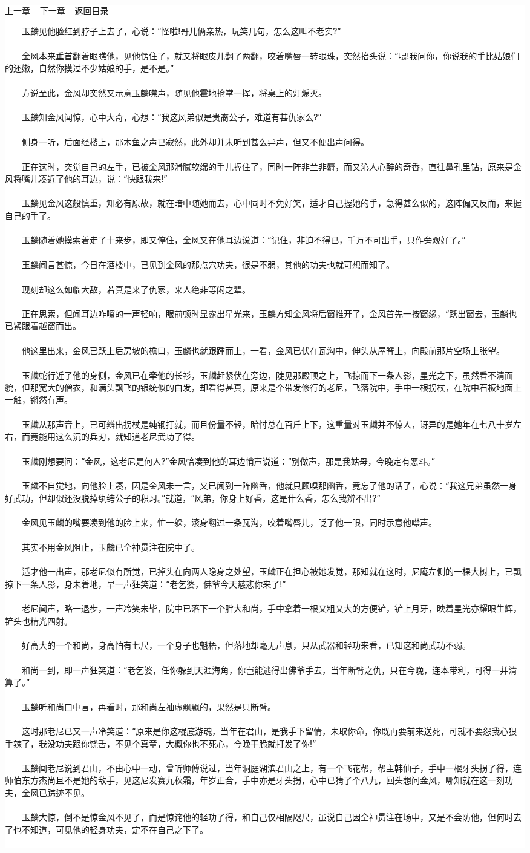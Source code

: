 
[上一章](https://github.com/xiaominghe2014/spider_book/blob/master/book/神龙剑女/第5章.md)&nbsp;&nbsp;&nbsp;&nbsp;[下一章](https://github.com/xiaominghe2014/spider_book/blob/master/book/神龙剑女/第7章.md)&nbsp;&nbsp;&nbsp;&nbsp;[返回目录](https://github.com/xiaominghe2014/spider_book/blob/master/book/神龙剑女/README.md)



　　玉麟见他脸红到脖子上去了，心说：“怪啦!哥儿俩亲热，玩笑几句，怎么这叫不老实?”<br />
<br />
　　金风本来垂首翻着眼瞧他，见他愣住了，就又将眼皮儿翻了两翻，咬着嘴唇一转眼珠，突然抬头说：“喂!我问你，你说我的手比姑娘们的还嫩，自然你摸过不少姑娘的手，是不是。”<br />
<br />
　　方说至此，金风却突然又示意玉麟噤声，随见他霍地抢掌一挥，将桌上的灯煽灭。<br />
<br />
　　玉麟知金风闻惊，心中大奇，心想：“我这风弟似是贵裔公子，难道有甚仇家么?”<br />
<br />
　　侧身一听，后面经楼上，那木鱼之声已寂然，此外却并未听到甚么异声，但又不便出声问得。<br />
<br />
　　正在这时，突觉自己的左手，已被金风那滑腻软绵的手儿握住了，同时一阵非兰非麝，而又沁人心醉的奇香，直往鼻孔里钻，原来是金风将嘴儿凑近了他的耳边，说：“快跟我来!”<br />
<br />
　　玉麟见金风这般慎重，知必有原故，就在暗中随她而去，心中同时不免好笑，适才自己握她的手，急得甚么似的，这阵偏又反而，来握自己的手了。<br />
<br />
　　玉麟随着她摸索着走了十来步，即又停住，金风又在他耳边说道：“记住，非迫不得已，千万不可出手，只作旁观好了。”<br />
<br />
　　玉麟闻言甚惊，今日在酒楼中，已见到金风的那点穴功夫，很是不弱，其他的功夫也就可想而知了。<br />
<br />
　　现刻却这么如临大敌，若真是来了仇家，来人绝非等闲之辈。<br />
<br />
　　正在思索，但闻耳边咋嚓的一声轻响，眼前顿时显露出星光来，玉麟方知金风将后窗推开了，金风首先一按窗缘，“跃出窗去，玉麟也已紧跟着越窗而出。<br />
<br />
　　他这里出来，金风已跃上后房坡的檐口，玉麟也就跟踵而上，一看，金风已伏在瓦沟中，伸头从屋脊上，向殿前那片空场上张望。<br />
<br />
　　玉麟蛇行近了他的身侧，金风已在牵他的长衫，玉麟赶紧伏在旁边，陡见那殿顶之上，飞掠而下一条人影，星光之下，虽然看不清面貌，但那宽大的僧衣，和满头飘飞的银统似的白发，却看得甚真，原来是个带发修行的老尼，飞落院中，手中一根拐杖，在院中石板地面上一触，锵然有声。<br />
<br />
　　玉麟从那声音上，已可辨出拐杖是纯钢打就，而且份量不轻，暗忖总在百斤上下，这重量对玉麟并不惊人，讶异的是她年在七八十岁左右，而竟能用这么沉的兵刃，就知道老尼武功了得。<br />
<br />
　　玉麟刚想要问：“金风，这老尼是何人?”金风恰凑到他的耳边悄声说道：“别做声，那是我姑母，今晚定有恶斗。”<br />
<br />
　　玉麟不自觉地，向他脸上凑，因是金风未一言，又已闻到一阵幽香，他就只顾嗅那幽香，竟忘了他的话了，心说：“我这兄弟虽然一身好武功，但却似还没脱掉纨绔公子的积习。”就道，“风弟，你身上好香，这是什么香，怎么我辨不出?”<br />
<br />
　　金风见玉麟的嘴要凑到他的脸上来，忙一躲，滚身翻过一条瓦沟，咬着嘴唇儿，眨了他一眼，同时示意他噤声。<br />
<br />
　　其实不用金风阻止，玉麟已全神贯注在院中了。<br />
<br />
　　适才他一出声，那老尼似有所觉，已掉头在向两人隐身之处望，玉麟正在担心被她发觉，那知就在这时，尼庵左侧的一棵大树上，已飘掠下一条人影，身未着地，早一声狂笑道：“老乞婆，佛爷今天慈悲你来了!”<br />
<br />
　　老尼闻声，略一退步，一声冷笑未毕，院中已落下一个胖大和尚，手中拿着一根又粗又大的方便铲，铲上月牙，映着星光亦耀眼生辉，铲头也精光四射。<br />
<br />
　　好高大的一个和尚，身高怕有七尺，一个身子也魁梧，但落地却毫无声息，只从武器和轻功来看，已知这和尚武功不弱。<br />
<br />
　　和尚一到，即一声狂笑道：“老乞婆，任你躲到天涯海角，你岂能逃得出佛爷手去，当年断臂之仇，只在今晚，连本带利，可得一并清算了。”<br />
<br />
　　玉麟听和尚口中言，再看时，那和尚左袖虚飘飘的，果然是只断臂。<br />
<br />
　　这时那老尼已又一声冷笑道：“原来是你这棍底游魂，当年在君山，是我手下留情，未取你命，你既再要前来送死，可就不要怨我心狠手辣了，我没功夫跟你饶舌，不见个真章，大概你也不死心，今晚干脆就打发了你!”<br />
<br />
　　玉麟闻老尼说到君山，不由心中一动，曾听师傅说过，当年洞庭湖滨君山之上，有一个飞花帮，帮主韩仙子，手中一根牙头拐了得，连师伯东方杰尚且不是她的敌手，见这尼发赛九秋霜，年岁正合，手中亦是牙头拐，心中已猜了个八九，回头想问金风，哪知就在这一刻功夫，金风已踪迹不见。<br />
<br />
　　玉麟大惊，倒不是惊金风不见了，而是惊诧他的轻功了得，和自己仅相隔咫尺，虽说自己因全神贯注在场中，又是不会防他，但何时去了也不知道，可见他的轻身功夫，定不在自己之下了。<br />
<br />